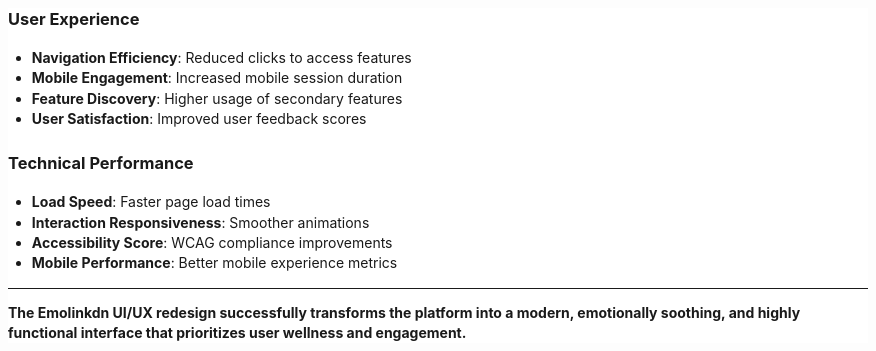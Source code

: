 ### User Experience
- **Navigation Efficiency**: Reduced clicks to access features
- **Mobile Engagement**: Increased mobile session duration
- **Feature Discovery**: Higher usage of secondary features
- **User Satisfaction**: Improved user feedback scores

### Technical Performance
- **Load Speed**: Faster page load times
- **Interaction Responsiveness**: Smoother animations
- **Accessibility Score**: WCAG compliance improvements
- **Mobile Performance**: Better mobile experience metrics

---

**The Emolinkdn UI/UX redesign successfully transforms the platform into a modern, emotionally soothing, and highly functional interface that prioritizes user wellness and engagement.** 
